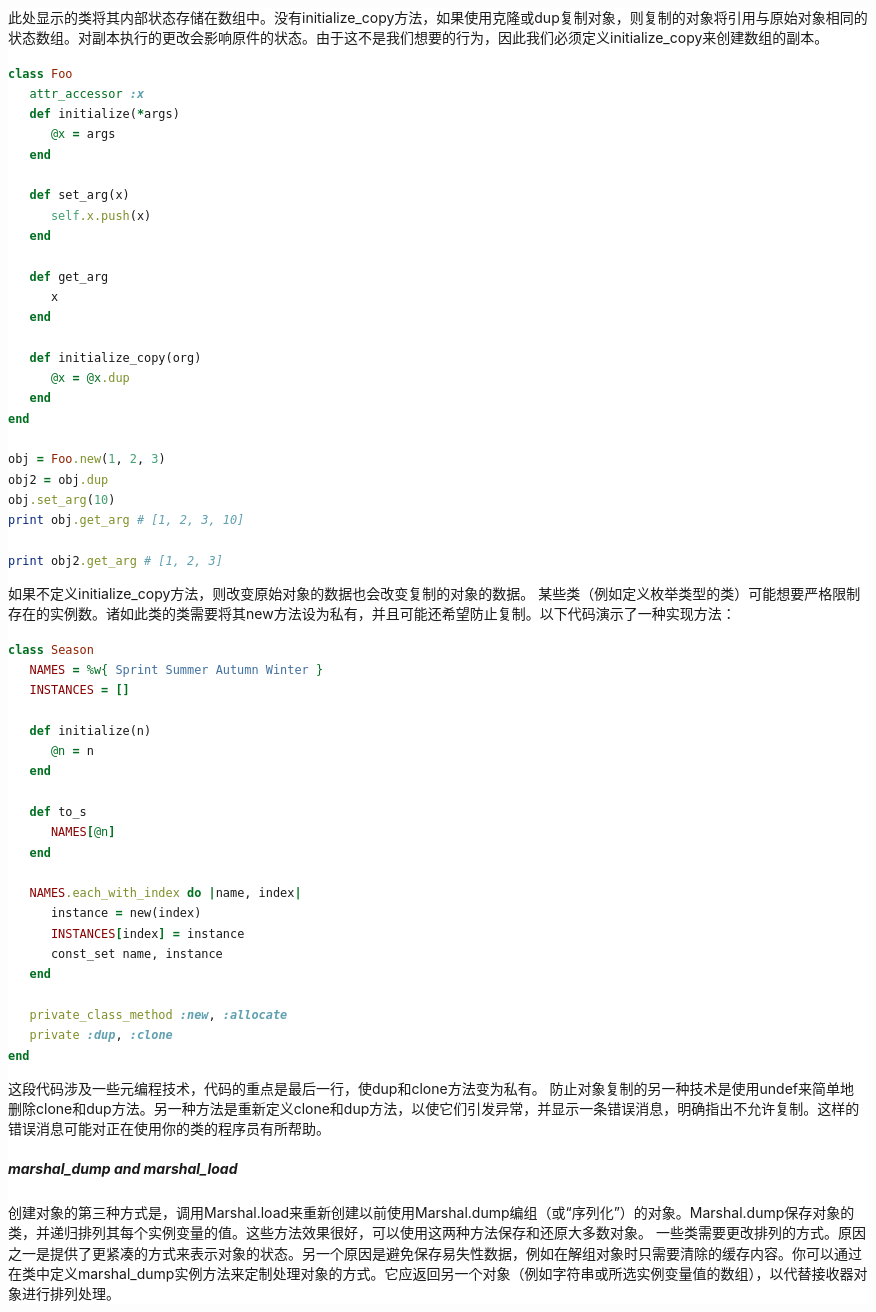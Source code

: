 此处显示的类将其内部状态存储在数组中。没有initialize_copy方法，如果使用克隆或dup复制对象，则复制的对象将引用与原始对象相同的状态数组。对副本执行的更改会影响原件的状态。由于这不是我们想要的行为，因此我们必须定义initialize_copy来创建数组的副本。

```ruby
class Foo
   attr_accessor :x
   def initialize(*args)
      @x = args
   end

   def set_arg(x)
      self.x.push(x)
   end

   def get_arg
      x
   end

   def initialize_copy(org)
      @x = @x.dup
   end
end

obj = Foo.new(1, 2, 3)
obj2 = obj.dup
obj.set_arg(10)
print obj.get_arg # [1, 2, 3, 10]

print obj2.get_arg # [1, 2, 3]
```
如果不定义initialize_copy方法，则改变原始对象的数据也会改变复制的对象的数据。
某些类（例如定义枚举类型的类）可能想要严格限制存在的实例数。诸如此类的类需要将其new方法设为私有，并且可能还希望防止复制。以下代码演示了一种实现方法：
```ruby
class Season
   NAMES = %w{ Sprint Summer Autumn Winter }
   INSTANCES = []

   def initialize(n)
      @n = n
   end

   def to_s
      NAMES[@n]
   end

   NAMES.each_with_index do |name, index|
      instance = new(index)
      INSTANCES[index] = instance
      const_set name, instance
   end

   private_class_method :new, :allocate
   private :dup, :clone
end
```
这段代码涉及一些元编程技术，代码的重点是最后一行，使dup和clone方法变为私有。
防止对象复制的另一种技术是使用undef来简单地删除clone和dup方法。另一种方法是重新定义clone和dup方法，以使它们引发异常，并显示一条错误消息，明确指出不允许复制。这样的错误消息可能对正在使用你的类的程序员有所帮助。
##### marshal_dump and marshal_load
创建对象的第三种方式是，调用Marshal.load来重新创建以前使用Marshal.dump编组（或“序列化”）的对象。Marshal.dump保存对象的类，并递归排列其每个实例变量的值。这些方法效果很好，可以使用这两种方法保存和还原大多数对象。
一些类需要更改排列的方式。原因之一是提供了更紧凑的方式来表示对象的状态。另一个原因是避免保存易失性数据，例如在解组对象时只需要清除的缓存内容。你可以通过在类中定义marshal_dump实例方法来定制处理对象的方式。它应返回另一个对象（例如字符串或所选实例变量值的数组），以代替接收器对象进行排列处理。